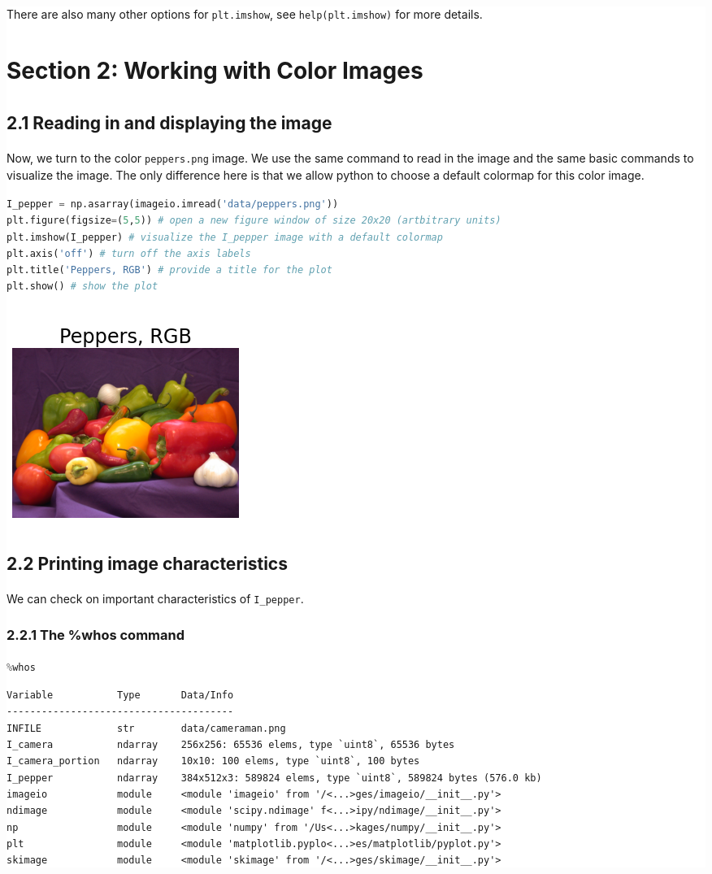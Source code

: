 There are also many other options for `plt.imshow`, see `help(plt.imshow)` for more details.

# Section 2: Working with Color Images

## 2.1 Reading in and displaying the image
Now, we turn to the color `peppers.png` image.  We use the same command to read in the image and the same basic commands to visualize the image.  The only difference here is that we allow python to choose a default colormap for this color image.


```python
I_pepper = np.asarray(imageio.imread('data/peppers.png'))
plt.figure(figsize=(5,5)) # open a new figure window of size 20x20 (artbitrary units)
plt.imshow(I_pepper) # visualize the I_pepper image with a default colormap
plt.axis('off') # turn off the axis labels
plt.title('Peppers, RGB') # provide a title for the plot
plt.show() # show the plot
```


​    
![png](images/Tutorial1_Image_Processing_Essentials_Boucheron_38_0.png)
​    


## 2.2 Printing image characteristics
We can check on important characteristics of `I_pepper`.

### 2.2.1 The %whos command


```python
%whos
```

    Variable           Type       Data/Info
    ---------------------------------------
    INFILE             str        data/cameraman.png
    I_camera           ndarray    256x256: 65536 elems, type `uint8`, 65536 bytes
    I_camera_portion   ndarray    10x10: 100 elems, type `uint8`, 100 bytes
    I_pepper           ndarray    384x512x3: 589824 elems, type `uint8`, 589824 bytes (576.0 kb)
    imageio            module     <module 'imageio' from '/<...>ges/imageio/__init__.py'>
    ndimage            module     <module 'scipy.ndimage' f<...>ipy/ndimage/__init__.py'>
    np                 module     <module 'numpy' from '/Us<...>kages/numpy/__init__.py'>
    plt                module     <module 'matplotlib.pyplo<...>es/matplotlib/pyplot.py'>
    skimage            module     <module 'skimage' from '/<...>ges/skimage/__init__.py'>

